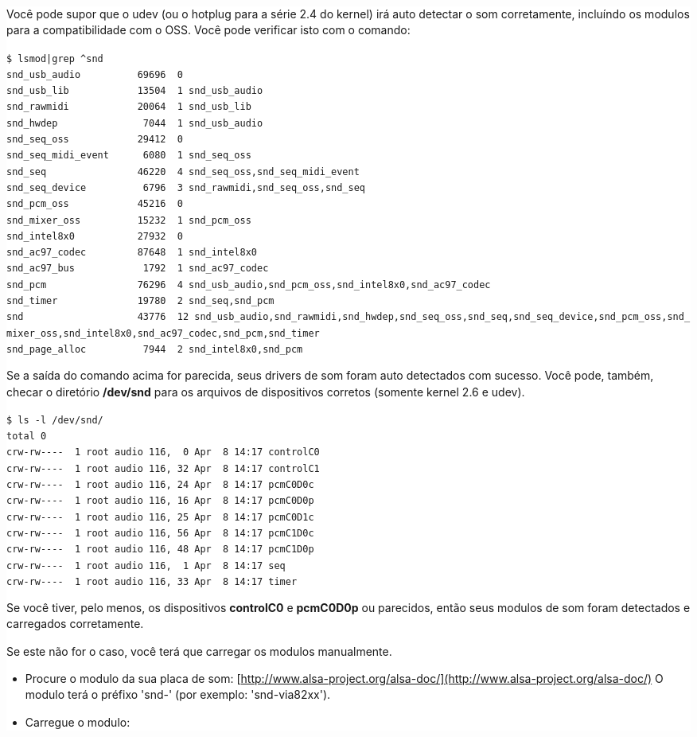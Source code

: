 Você pode supor que o udev (ou o hotplug para a série 2.4 do kernel) irá auto detectar o som corretamente, incluíndo os modulos para a compatibilidade com o OSS. Você pode verificar isto com o comando:

```
$ lsmod|grep ^snd
snd_usb_audio          69696  0 
snd_usb_lib            13504  1 snd_usb_audio
snd_rawmidi            20064  1 snd_usb_lib
snd_hwdep               7044  1 snd_usb_audio
snd_seq_oss            29412  0 
snd_seq_midi_event      6080  1 snd_seq_oss
snd_seq                46220  4 snd_seq_oss,snd_seq_midi_event
snd_seq_device          6796  3 snd_rawmidi,snd_seq_oss,snd_seq
snd_pcm_oss            45216  0 
snd_mixer_oss          15232  1 snd_pcm_oss
snd_intel8x0           27932  0 
snd_ac97_codec         87648  1 snd_intel8x0
snd_ac97_bus            1792  1 snd_ac97_codec
snd_pcm                76296  4 snd_usb_audio,snd_pcm_oss,snd_intel8x0,snd_ac97_codec
snd_timer              19780  2 snd_seq,snd_pcm
snd                    43776  12 snd_usb_audio,snd_rawmidi,snd_hwdep,snd_seq_oss,snd_seq,snd_seq_device,snd_pcm_oss,snd_mixer_oss,snd_intel8x0,snd_ac97_codec,snd_pcm,snd_timer
snd_page_alloc          7944  2 snd_intel8x0,snd_pcm

```

Se a saída do comando acima for parecida, seus drivers de som foram auto detectados com sucesso. Você pode, também, checar o diretório **/dev/snd** para os arquivos de dispositivos corretos (somente kernel 2.6 e udev).

```
$ ls -l /dev/snd/
total 0
crw-rw----  1 root audio 116,  0 Apr  8 14:17 controlC0
crw-rw----  1 root audio 116, 32 Apr  8 14:17 controlC1
crw-rw----  1 root audio 116, 24 Apr  8 14:17 pcmC0D0c
crw-rw----  1 root audio 116, 16 Apr  8 14:17 pcmC0D0p
crw-rw----  1 root audio 116, 25 Apr  8 14:17 pcmC0D1c
crw-rw----  1 root audio 116, 56 Apr  8 14:17 pcmC1D0c
crw-rw----  1 root audio 116, 48 Apr  8 14:17 pcmC1D0p
crw-rw----  1 root audio 116,  1 Apr  8 14:17 seq
crw-rw----  1 root audio 116, 33 Apr  8 14:17 timer

```

Se você tiver, pelo menos, os dispositivos **controlC0** e **pcmC0D0p** ou parecidos, então seus modulos de som foram detectados e carregados corretamente.

Se este não for o caso, você terá que carregar os modulos manualmente.

*   Procure o modulo da sua placa de som: [http://www.alsa-project.org/alsa-doc/](http://www.alsa-project.org/alsa-doc/) O modulo terá o préfixo 'snd-' (por exemplo: 'snd-via82xx').

*   Carregue o modulo:

